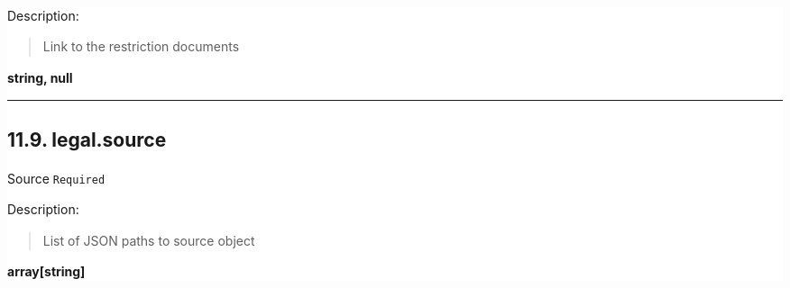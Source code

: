 Description:
> Link to the restriction documents  

**string, null**

---
## 11.9. legal.source
Source  `Required`

Description:
> List of JSON paths to source object  

**array[string]**
